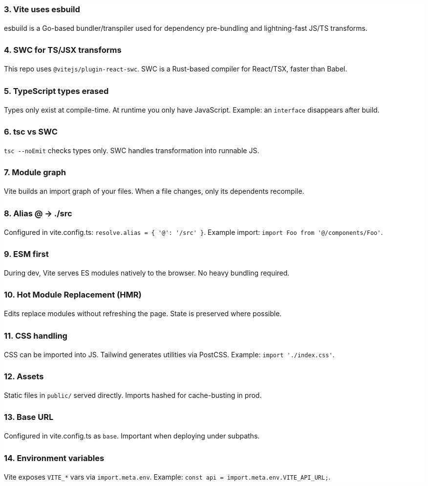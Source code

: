 ### 3. Vite uses esbuild

esbuild is a Go-based bundler/transpiler used for dependency pre-bundling and lightning-fast JS/TS transforms.

### 4. SWC for TS/JSX transforms

This repo uses `@vitejs/plugin-react-swc`. SWC is a Rust-based compiler for React/TSX, faster than Babel.

### 5. TypeScript types erased

Types only exist at compile-time. At runtime you only have JavaScript. Example: an `interface` disappears after build.

### 6. tsc vs SWC

`tsc --noEmit` checks types only. SWC handles transformation into runnable JS.

### 7. Module graph

Vite builds an import graph of your files. When a file changes, only its dependents recompile.

### 8. Alias @ -> ./src

Configured in vite.config.ts: `resolve.alias = { '@': '/src' }`. Example import: `import Foo from '@/components/Foo'`. 

### 9. ESM first

During dev, Vite serves ES modules natively to the browser. No heavy bundling required.

### 10. Hot Module Replacement (HMR)

Edits replace modules without refreshing the page. State is preserved where possible.

### 11. CSS handling

CSS can be imported into JS. Tailwind generates utilities via PostCSS. Example: `import './index.css'`. 

### 12. Assets

Static files in `public/` served directly. Imports hashed for cache-busting in prod.

### 13. Base URL

Configured in vite.config.ts as `base`. Important when deploying under subpaths.

### 14. Environment variables

Vite exposes `VITE_*` vars via `import.meta.env`. Example: `const api = import.meta.env.VITE_API_URL;`. 

